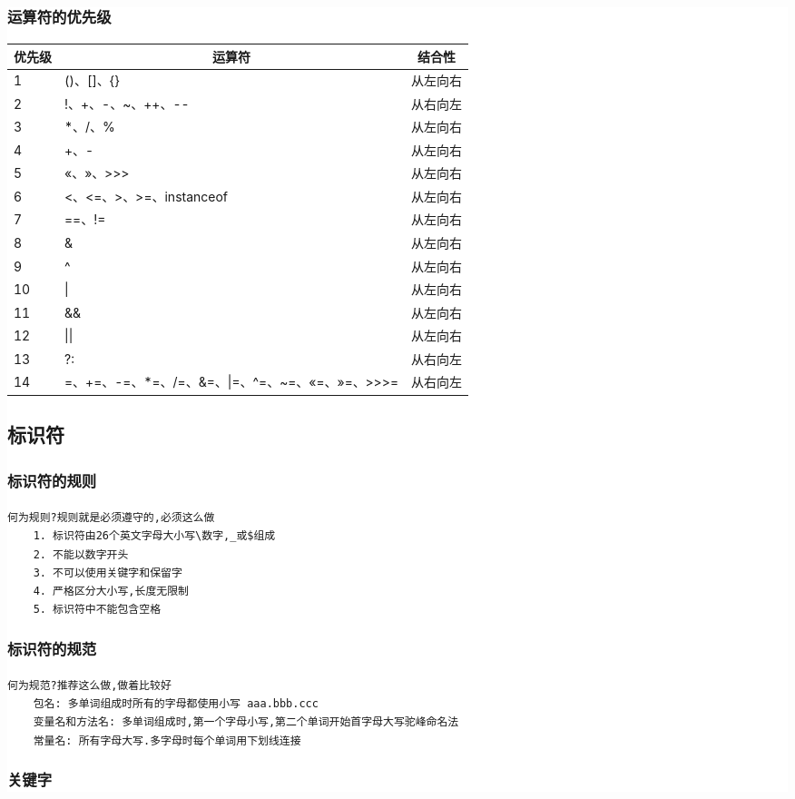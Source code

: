### 运算符的优先级

| 优先级 | 运算符                                           | 结合性   |
| ------ | ------------------------------------------------ | -------- |
| 1      | ()、[]、{}                                       | 从左向右 |
| 2      | !、+、-、~、++、--                               | 从右向左 |
| 3      | *、/、%                                          | 从左向右 |
| 4      | +、-                                             | 从左向右 |
| 5      | «、»、>>>                                        | 从左向右 |
| 6      | <、<=、>、>=、instanceof                         | 从左向右 |
| 7      | ==、!=                                           | 从左向右 |
| 8      | &                                                | 从左向右 |
| 9      | ^                                                | 从左向右 |
| 10     | \|                                               | 从左向右 |
| 11     | &&                                               | 从左向右 |
| 12     | \|\|                                             | 从左向右 |
| 13     | ?:                                               | 从右向左 |
| 14     | =、+=、-=、*=、/=、&=、\|=、^=、~=、«=、»=、>>>= | 从右向左 |

## 标识符

### 标识符的规则

```
何为规则?规则就是必须遵守的,必须这么做
	1. 标识符由26个英文字母大小写\数字,_或$组成
	2. 不能以数字开头
	3. 不可以使用关键字和保留字
	4. 严格区分大小写,长度无限制
	5. 标识符中不能包含空格
```

### 标识符的规范

```
何为规范?推荐这么做,做着比较好
	包名: 多单词组成时所有的字母都使用小写 aaa.bbb.ccc
	变量名和方法名: 多单词组成时,第一个字母小写,第二个单词开始首字母大写驼峰命名法
	常量名: 所有字母大写.多字母时每个单词用下划线连接
```

### 关键字
